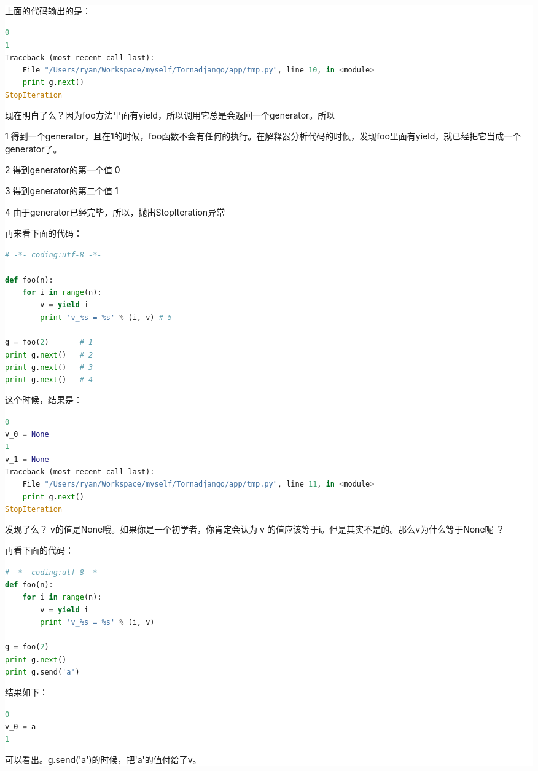上面的代码输出的是：
```python
0
1
Traceback (most recent call last):
    File "/Users/ryan/Workspace/myself/Tornadjango/app/tmp.py", line 10, in <module>
    print g.next()
StopIteration
```

现在明白了么？因为foo方法里面有yield，所以调用它总是会返回一个generator。所以

1 得到一个generator，且在1的时候，foo函数不会有任何的执行。在解释器分析代码的时候，发现foo里面有yield，就已经把它当成一个generator了。

2 得到generator的第一个值 0

3 得到generator的第二个值 1

4 由于generator已经完毕，所以，抛出StopIteration异常

再来看下面的代码：
```python
# -*- coding:utf-8 -*-

def foo(n):
    for i in range(n):
        v = yield i
        print 'v_%s = %s' % (i, v) # 5

g = foo(2)       # 1
print g.next()   # 2
print g.next()   # 3
print g.next()   # 4
```

这个时候，结果是：
```python
0
v_0 = None
1
v_1 = None
Traceback (most recent call last):
    File "/Users/ryan/Workspace/myself/Tornadjango/app/tmp.py", line 11, in <module>
    print g.next()
StopIteration
```
发现了么？ v的值是None哦。如果你是一个初学者，你肯定会认为 v 的值应该等于i。但是其实不是的。那么v为什么等于None呢 ？

再看下面的代码：
```python
# -*- coding:utf-8 -*-
def foo(n):
    for i in range(n):
        v = yield i
        print 'v_%s = %s' % (i, v)

g = foo(2)
print g.next()
print g.send('a')
```
结果如下：
```python
0
v_0 = a
1
```
可以看出。g.send('a')的时候，把'a'的值付给了v。
